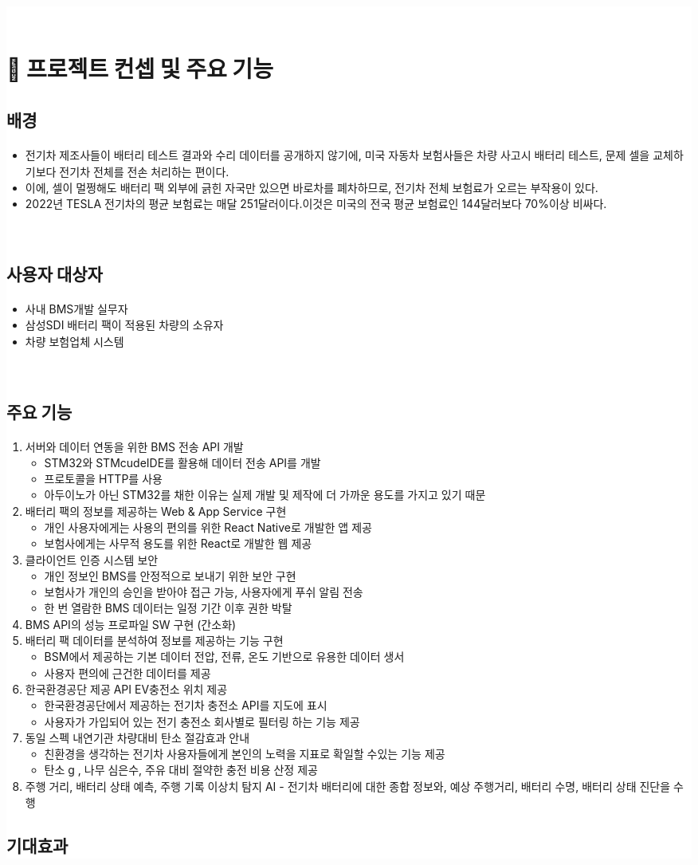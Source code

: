 <br />

<div id="1"></div>

# 🌈 프로젝트 컨셉 및 주요 기능

## 배경

- 전기차 제조사들이 배터리 테스트 결과와 수리 데이터를 공개하지 않기에, 미국 자동차 보험사들은 차량 사고시 배터리 테스트, 문제 셀을 교체하기보다 전기차 전체를 전손 처리하는 편이다.
- 이에, 셀이 멀쩡해도 배터리 팩 외부에 긁힌 자국만 있으면 바로차를 폐차하므로, 전기차 전체 보험료가 오르는 부작용이 있다.
- 2022년 TESLA 전기차의 평균 보험료는 매달 251달러이다.이것은 미국의 전국 평균 보험료인 144달러보다 70%이상 비싸다.

<br />

## 사용자 대상자

- 사내 BMS개발 실무자
- 삼성SDI 배터리 팩이 적용된 차량의 소유자
- 차량 보험업체 시스템

<br />

## 주요 기능

1. 서버와 데이터 연동을 위한 BMS 전송 API 개발
   - STM32와 STMcudeIDE를 활용해 데이터 전송 API를 개발
   - 프로토콜을 HTTP를 사용
   - 아두이노가 아닌 STM32를 채한 이유는 실제 개발 및 제작에 더 가까운 용도를 가지고 있기 때문
2. 배터리 팩의 정보를 제공하는 Web & App Service 구현
   - 개인 사용자에게는 사용의 편의를 위한 React Native로 개발한 앱 제공
   - 보험사에게는 사무적 용도를 위한 React로 개발한 웹 제공
3. 클라이언트 인증 시스템 보안
   - 개인 정보인 BMS를 안정적으로 보내기 위한 보안 구현
   - 보험사가 개인의 승인을 받아야 접근 가능, 사용자에게 푸쉬 알림 전송
   - 한 번 열람한 BMS 데이터는 일정 기간 이후 권한 박탈
4. BMS API의 성능 프로파일 SW 구현 (간소화)
5. 배터리 팩 데이터를 분석하여 정보를 제공하는 기능 구현
   - BSM에서 제공하는 기본 데이터 전압, 전류, 온도 기반으로 유용한 데이터 생서
   - 사용자 편의에 근건한 데이터를 제공
6. 한국환경공단 제공 API EV충전소 위치 제공
   - 한국환경공단에서 제공하는 전기차 충전소 API를 지도에 표시
   - 사용자가 가입되어 있는 전기 충전소 회사별로 필터링 하는 기능 제공
7. 동일 스펙 내연기관 차량대비 탄소 절감효과 안내
   - 친환경을 생각하는 전기차 사용자들에게 본인의 노력을 지표로 확일할 수있는 기능 제공
   - 탄소 g , 나무 심은수, 주유 대비 절약한 충전 비용 산정 제공
8. 주행 거리, 배터리 상태 예측, 주행 기록 이상치 탐지 AI - 전기차 배터리에 대한 종합 정보와, 예상 주행거리, 배터리 수명, 배터리 상태 진단을 수행
   <br />

## 기대효과
